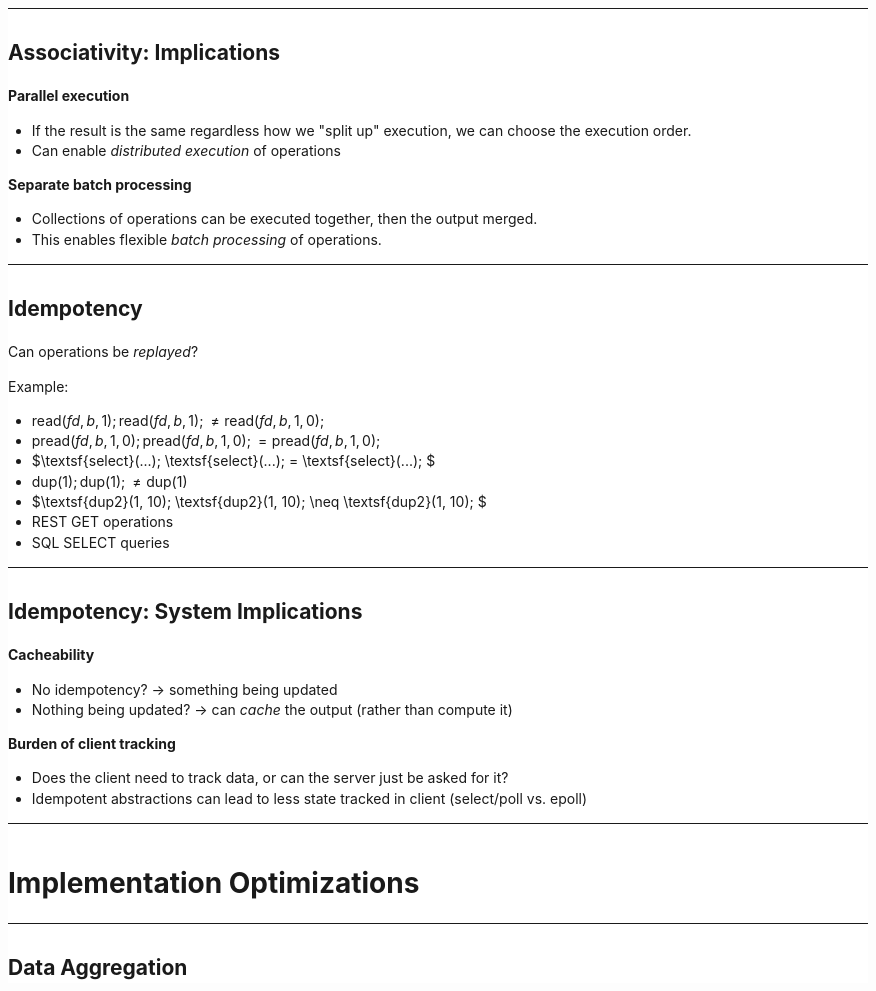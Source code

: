 


---

## Associativity: Implications

**Parallel execution**
- If the result is the same regardless how we "split up" execution, we can choose the execution order.
- Can enable *distributed execution* of operations

**Separate batch processing**
- Collections of operations can be executed together, then the output merged.
- This enables flexible *batch processing* of operations.

---

## Idempotency

Can operations be *replayed*?

Example:
- $\textsf{read}(fd, b, 1); \textsf{read}(fd, b, 1); \neq \textsf{read}(fd, b, 1, 0);$
- $\textsf{pread}(fd, b, 1, 0); \textsf{pread}(fd, b, 1, 0); = \textsf{pread}(fd, b, 1, 0);$
- $\textsf{select}(...); \textsf{select}(...); = \textsf{select}(...); $ 
- $\textsf{dup}(1); \textsf{dup}(1); \neq \textsf{dup}(1)$ 
- $\textsf{dup2}(1, 10); \textsf{dup2}(1, 10); \neq \textsf{dup2}(1, 10); $ 
- REST GET operations 
- SQL SELECT queries 

---

## Idempotency: System Implications

**Cacheability**

- No idempotency? $\to$ something being updated
- Nothing being updated? $\to$ can *cache* the output (rather than compute it)

**Burden of client tracking**

- Does the client need to track data, or can the server just be asked for it?
- Idempotent abstractions can lead to less state tracked in client ($\textsf{select}/\textsf{poll}$ vs. $\textsf{epoll}$)

---

# Implementation Optimizations

---

## Data Aggregation
